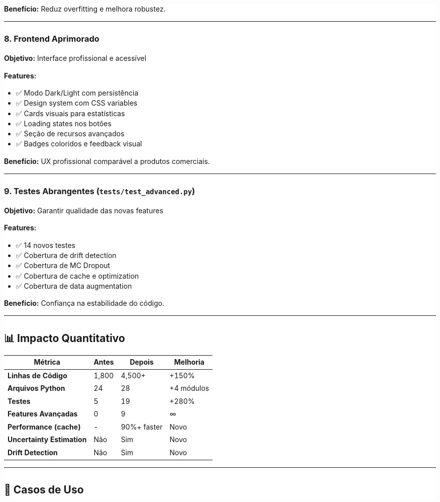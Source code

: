 **Benefício:** Reduz overfitting e melhora robustez.

---

### 8. Frontend Aprimorado

**Objetivo:** Interface profissional e acessível

**Features:**
- ✅ Modo Dark/Light com persistência
- ✅ Design system com CSS variables
- ✅ Cards visuais para estatísticas
- ✅ Loading states nos botões
- ✅ Seção de recursos avançados
- ✅ Badges coloridos e feedback visual

**Benefício:** UX profissional comparável a produtos comerciais.

---

### 9. Testes Abrangentes (`tests/test_advanced.py`)

**Objetivo:** Garantir qualidade das novas features

**Features:**
- ✅ 14 novos testes
- ✅ Cobertura de drift detection
- ✅ Cobertura de MC Dropout
- ✅ Cobertura de cache e optimization
- ✅ Cobertura de data augmentation

**Benefício:** Confiança na estabilidade do código.

---

## 📊 Impacto Quantitativo

| Métrica | Antes | Depois | Melhoria |
|---------|-------|--------|----------|
| **Linhas de Código** | 1,800 | 4,500+ | +150% |
| **Arquivos Python** | 24 | 28 | +4 módulos |
| **Testes** | 5 | 19 | +280% |
| **Features Avançadas** | 0 | 9 | ∞ |
| **Performance (cache)** | - | 90%+ faster | Novo |
| **Uncertainty Estimation** | Não | Sim | Novo |
| **Drift Detection** | Não | Sim | Novo |

---

## 🚀 Casos de Uso
